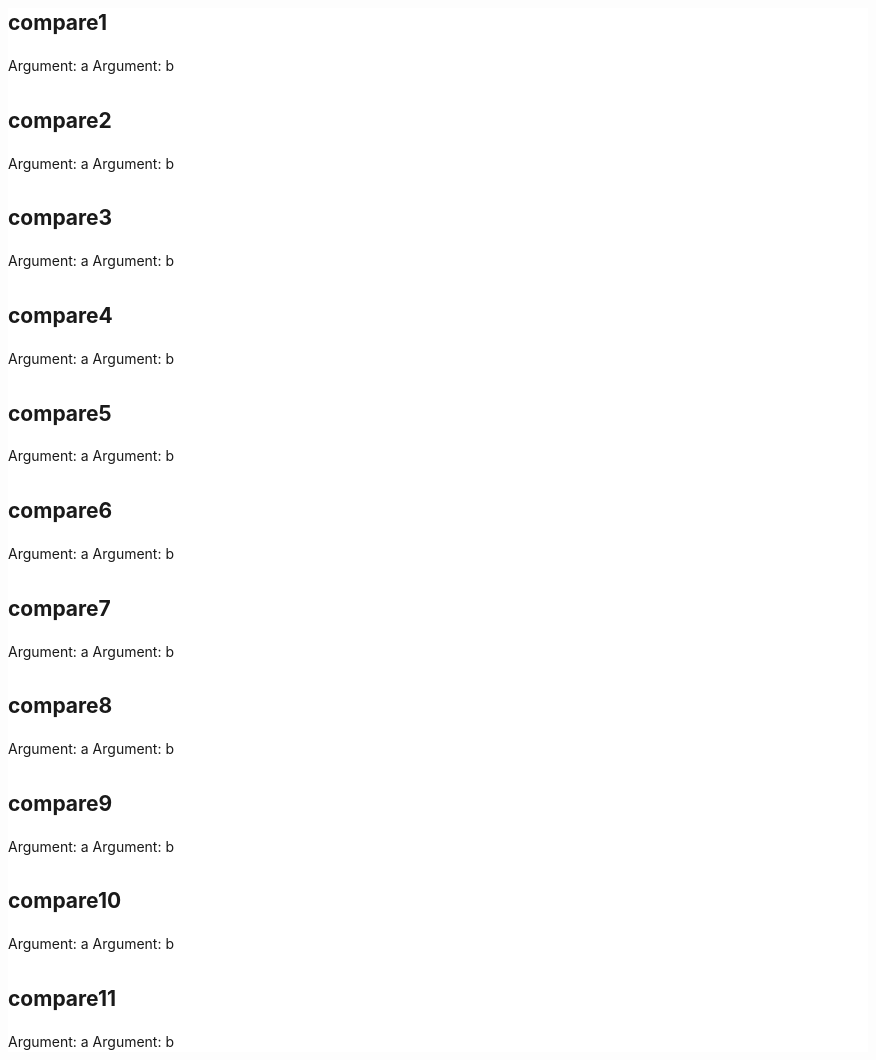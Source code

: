 ## compare1
Argument: a
Argument: b

## compare2
Argument: a
Argument: b

## compare3
Argument: a
Argument: b

## compare4
Argument: a
Argument: b

## compare5
Argument: a
Argument: b

## compare6
Argument: a
Argument: b

## compare7
Argument: a
Argument: b

## compare8
Argument: a
Argument: b

## compare9
Argument: a
Argument: b

## compare10
Argument: a
Argument: b

## compare11
Argument: a
Argument: b
